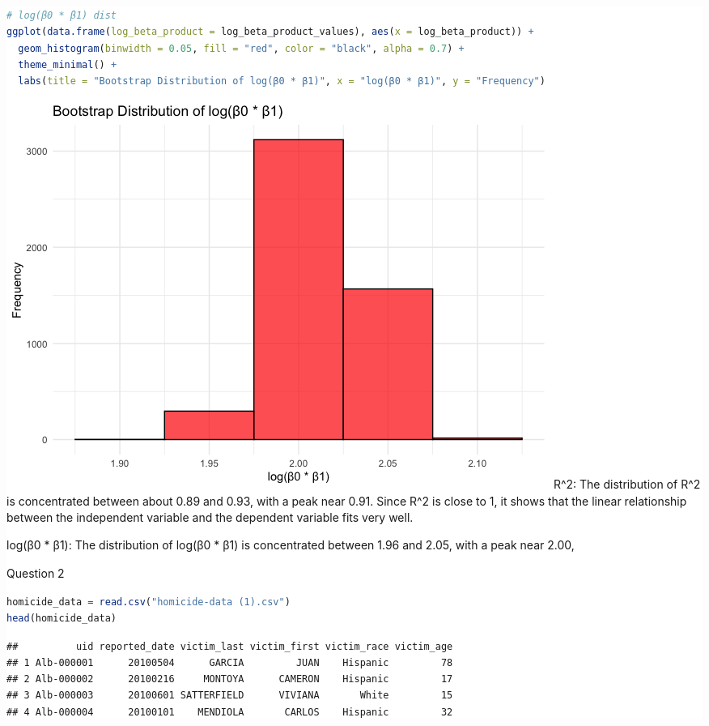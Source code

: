 ``` r
# log(β0 * β1) dist
ggplot(data.frame(log_beta_product = log_beta_product_values), aes(x = log_beta_product)) +
  geom_histogram(binwidth = 0.05, fill = "red", color = "black", alpha = 0.7) +
  theme_minimal() +
  labs(title = "Bootstrap Distribution of log(β0 * β1)", x = "log(β0 * β1)", y = "Frequency")
```

![](p8105_hw6_mz3084_files/figure-gfm/unnamed-chunk-5-2.png)
R^2: The distribution of R^2 is concentrated between about 0.89 and
0.93, with a peak near 0.91. Since R^2 is close to 1, it shows that the
linear relationship between the independent variable and the dependent
variable fits very well.

log(β0 \* β1): The distribution of log(β0 \* β1) is concentrated between
1.96 and 2.05, with a peak near 2.00,

Question 2

``` r
homicide_data = read.csv("homicide-data (1).csv")
head(homicide_data)
```

    ##          uid reported_date victim_last victim_first victim_race victim_age
    ## 1 Alb-000001      20100504      GARCIA         JUAN    Hispanic         78
    ## 2 Alb-000002      20100216     MONTOYA      CAMERON    Hispanic         17
    ## 3 Alb-000003      20100601 SATTERFIELD      VIVIANA       White         15
    ## 4 Alb-000004      20100101    MENDIOLA       CARLOS    Hispanic         32